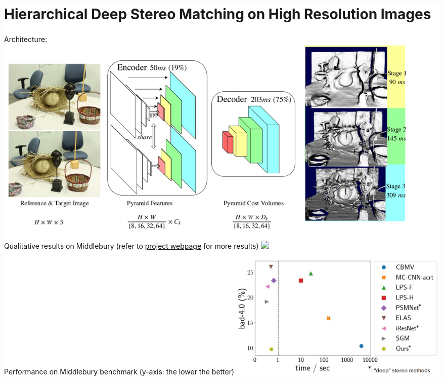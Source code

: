 # Hierarchical Deep Stereo Matching on High Resolution Images
Architecture:
<img src="./architecture.png" width="800">

Qualitative results on Middlebury (refer to [project webpage](http://www.contrib.andrew.cmu.edu/~gengshay/cvpr19stereo) for more results)
<img src="http://www.contrib.andrew.cmu.edu/~gengshay/wordpress/wp-content/uploads/2019/06/cvpr19-middlebury1-small.gif" width="400">

Performance on Middlebury benchmark (y-axis: the lower the better)
<img src="./middlebury-benchmark.png" width="400">
